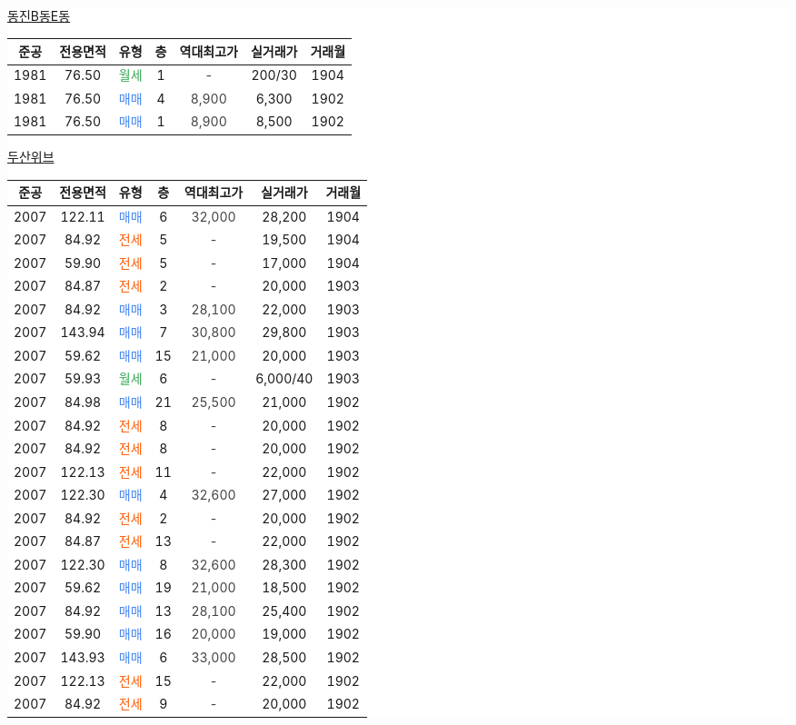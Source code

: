 [동진B동E동](https://search.naver.com/search.naver?query=%EC%A0%84%EB%9D%BC%EB%B6%81%EB%8F%84+%EC%A0%84%EC%A3%BC%EC%8B%9C+%EB%8D%95%EC%A7%84%EA%B5%AC+%EC%9D%B8%ED%9B%84%EB%8F%991%EA%B0%80+%EB%8F%99%EC%A7%84B%EB%8F%99E%EB%8F%99)

|준공|전용면적|유형|층|역대최고가|실거래가|거래월|
|:---:|:---:|:---:|:---:|:---:|:---:|:---:|
|1981|76.50|<span style="color:#34a853">월세</span>|1|<span style="color:#444444">-</span>|200/30|1904|
|1981|76.50|<span style="color:#4285f3">매매</span>|4|<span style="color:#444444">8,900</span>|6,300|1902|
|1981|76.50|<span style="color:#4285f3">매매</span>|1|<span style="color:#444444">8,900</span>|8,500|1902|

[두산위브](https://search.naver.com/search.naver?query=%EC%A0%84%EB%9D%BC%EB%B6%81%EB%8F%84+%EC%A0%84%EC%A3%BC%EC%8B%9C+%EB%8D%95%EC%A7%84%EA%B5%AC+%EC%9D%B8%ED%9B%84%EB%8F%991%EA%B0%80+%EB%91%90%EC%82%B0%EC%9C%84%EB%B8%8C)

|준공|전용면적|유형|층|역대최고가|실거래가|거래월|
|:---:|:---:|:---:|:---:|:---:|:---:|:---:|
|2007|122.11|<span style="color:#4285f3">매매</span>|6|<span style="color:#444444">32,000</span>|28,200|1904|
|2007|84.92|<span style="color:#ff5a00">전세</span>|5|<span style="color:#444444">-</span>|19,500|1904|
|2007|59.90|<span style="color:#ff5a00">전세</span>|5|<span style="color:#444444">-</span>|17,000|1904|
|2007|84.87|<span style="color:#ff5a00">전세</span>|2|<span style="color:#444444">-</span>|20,000|1903|
|2007|84.92|<span style="color:#4285f3">매매</span>|3|<span style="color:#444444">28,100</span>|22,000|1903|
|2007|143.94|<span style="color:#4285f3">매매</span>|7|<span style="color:#444444">30,800</span>|29,800|1903|
|2007|59.62|<span style="color:#4285f3">매매</span>|15|<span style="color:#444444">21,000</span>|20,000|1903|
|2007|59.93|<span style="color:#34a853">월세</span>|6|<span style="color:#444444">-</span>|6,000/40|1903|
|2007|84.98|<span style="color:#4285f3">매매</span>|21|<span style="color:#444444">25,500</span>|21,000|1902|
|2007|84.92|<span style="color:#ff5a00">전세</span>|8|<span style="color:#444444">-</span>|20,000|1902|
|2007|84.92|<span style="color:#ff5a00">전세</span>|8|<span style="color:#444444">-</span>|20,000|1902|
|2007|122.13|<span style="color:#ff5a00">전세</span>|11|<span style="color:#444444">-</span>|22,000|1902|
|2007|122.30|<span style="color:#4285f3">매매</span>|4|<span style="color:#444444">32,600</span>|27,000|1902|
|2007|84.92|<span style="color:#ff5a00">전세</span>|2|<span style="color:#444444">-</span>|20,000|1902|
|2007|84.87|<span style="color:#ff5a00">전세</span>|13|<span style="color:#444444">-</span>|22,000|1902|
|2007|122.30|<span style="color:#4285f3">매매</span>|8|<span style="color:#444444">32,600</span>|28,300|1902|
|2007|59.62|<span style="color:#4285f3">매매</span>|19|<span style="color:#444444">21,000</span>|18,500|1902|
|2007|84.92|<span style="color:#4285f3">매매</span>|13|<span style="color:#444444">28,100</span>|25,400|1902|
|2007|59.90|<span style="color:#4285f3">매매</span>|16|<span style="color:#444444">20,000</span>|19,000|1902|
|2007|143.93|<span style="color:#4285f3">매매</span>|6|<span style="color:#444444">33,000</span>|28,500|1902|
|2007|122.13|<span style="color:#ff5a00">전세</span>|15|<span style="color:#444444">-</span>|22,000|1902|
|2007|84.92|<span style="color:#ff5a00">전세</span>|9|<span style="color:#444444">-</span>|20,000|1902|
